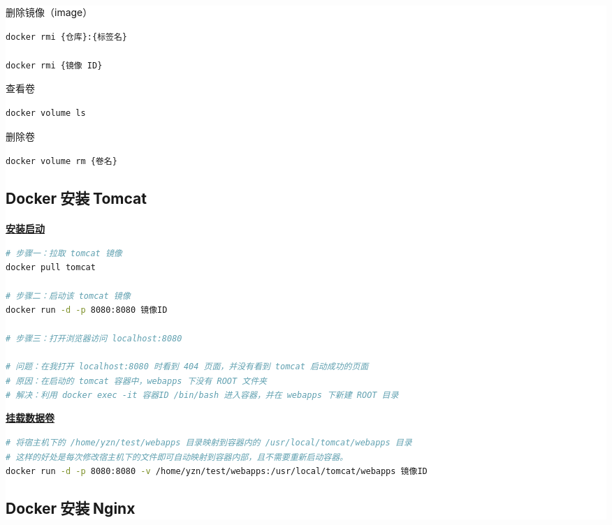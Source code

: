 

删除镜像（image）

```bash
docker rmi {仓库}:{标签名}

docker rmi {镜像 ID}
```



查看卷

```bash
docker volume ls
```



删除卷

```bash
docker volume rm {卷名}
```





## Docker 安装 Tomcat



**<u>安装启动</u>**

```bash
# 步骤一：拉取 tomcat 镜像
docker pull tomcat

# 步骤二：启动该 tomcat 镜像
docker run -d -p 8080:8080 镜像ID

# 步骤三：打开浏览器访问 localhost:8080

# 问题：在我打开 localhost:8080 时看到 404 页面，并没有看到 tomcat 启动成功的页面
# 原因：在启动的 tomcat 容器中，webapps 下没有 ROOT 文件夹
# 解决：利用 docker exec -it 容器ID /bin/bash 进入容器，并在 webapps 下新建 ROOT 目录
```



**<u>挂载数据卷</u>**

```bash
# 将宿主机下的 /home/yzn/test/webapps 目录映射到容器内的 /usr/local/tomcat/webapps 目录
# 这样的好处是每次修改宿主机下的文件即可自动映射到容器内部，且不需要重新启动容器。
docker run -d -p 8080:8080 -v /home/yzn/test/webapps:/usr/local/tomcat/webapps 镜像ID
```



## Docker 安装 Nginx
